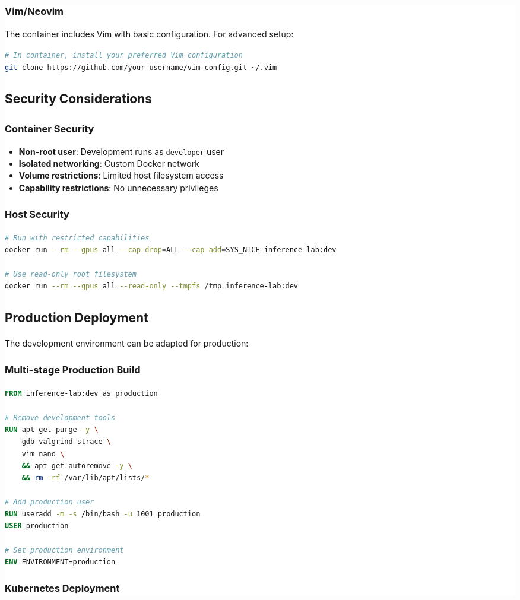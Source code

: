 ### Vim/Neovim

The container includes Vim with basic configuration. For advanced setup:

```bash
# In container, install your preferred Vim configuration
git clone https://github.com/your-username/vim-config.git ~/.vim
```

## Security Considerations

### Container Security

- **Non-root user**: Development runs as `developer` user
- **Isolated networking**: Custom Docker network
- **Volume restrictions**: Limited host filesystem access
- **Capability restrictions**: No unnecessary privileges

### Host Security

```bash
# Run with restricted capabilities
docker run --rm --gpus all --cap-drop=ALL --cap-add=SYS_NICE inference-lab:dev

# Use read-only root filesystem
docker run --rm --gpus all --read-only --tmpfs /tmp inference-lab:dev
```

## Production Deployment

The development environment can be adapted for production:

### Multi-stage Production Build

```dockerfile
FROM inference-lab:dev as production

# Remove development tools
RUN apt-get purge -y \
    gdb valgrind strace \
    vim nano \
    && apt-get autoremove -y \
    && rm -rf /var/lib/apt/lists/*

# Add production user
RUN useradd -m -s /bin/bash -u 1001 production
USER production

# Set production environment
ENV ENVIRONMENT=production
```

### Kubernetes Deployment
